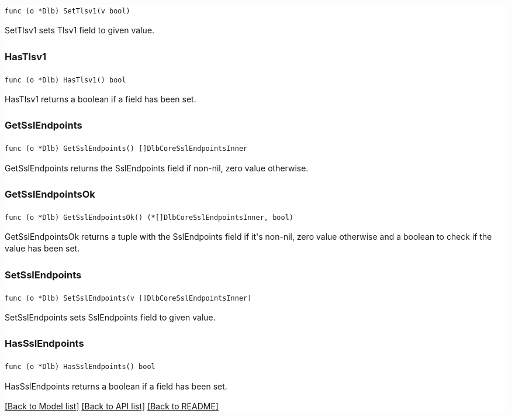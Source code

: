 `func (o *Dlb) SetTlsv1(v bool)`

SetTlsv1 sets Tlsv1 field to given value.

### HasTlsv1

`func (o *Dlb) HasTlsv1() bool`

HasTlsv1 returns a boolean if a field has been set.

### GetSslEndpoints

`func (o *Dlb) GetSslEndpoints() []DlbCoreSslEndpointsInner`

GetSslEndpoints returns the SslEndpoints field if non-nil, zero value otherwise.

### GetSslEndpointsOk

`func (o *Dlb) GetSslEndpointsOk() (*[]DlbCoreSslEndpointsInner, bool)`

GetSslEndpointsOk returns a tuple with the SslEndpoints field if it's non-nil, zero value otherwise
and a boolean to check if the value has been set.

### SetSslEndpoints

`func (o *Dlb) SetSslEndpoints(v []DlbCoreSslEndpointsInner)`

SetSslEndpoints sets SslEndpoints field to given value.

### HasSslEndpoints

`func (o *Dlb) HasSslEndpoints() bool`

HasSslEndpoints returns a boolean if a field has been set.


[[Back to Model list]](../README.md#documentation-for-models) [[Back to API list]](../README.md#documentation-for-api-endpoints) [[Back to README]](../README.md)


